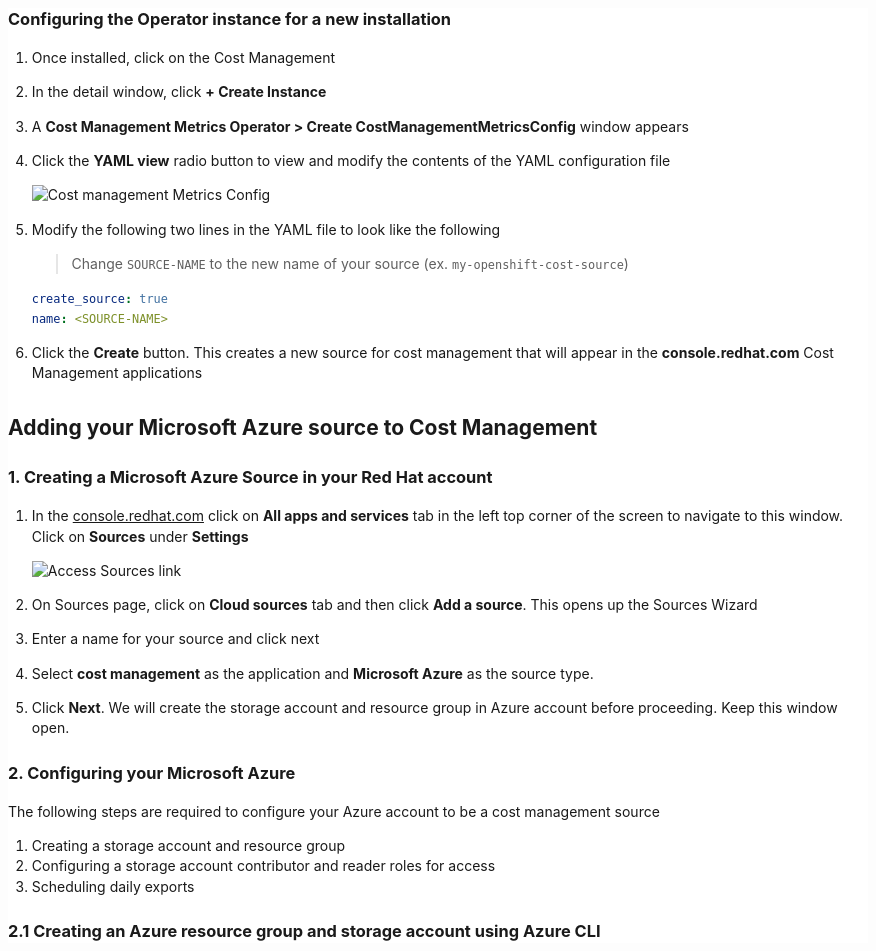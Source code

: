 ### Configuring the Operator instance for a new installation

1. Once installed, click on the Cost Management

1. In the detail window, click **+ Create Instance**

1. A **Cost Management Metrics Operator > Create CostManagementMetricsConfig** window appears

1. Click the **YAML view** radio button to view and modify the contents of the YAML configuration file

   ![Cost management Metrics Config](./images/cm_yamlview.png)

1. Modify the following two lines in the YAML file to look like the following

   > Change `SOURCE-NAME` to the new name of your source (ex. `my-openshift-cost-source`)

   ```yaml
   create_source: true
   name: <SOURCE-NAME>
   ```

1. Click the **Create** button. This creates a new source for cost management that will appear in the **console.redhat.com** Cost Management applications

## Adding your Microsoft Azure source to Cost Management

### **1. Creating a Microsoft Azure Source in your Red Hat account**

1. In the [console.redhat.com](https://console.redhat.com/) click on **All apps and services** tab in the left top corner of the screen to navigate to this window. Click on **Sources** under **Settings**

   ![Access Sources link](./images/addingazuresource1.png)

1. On Sources page, click on **Cloud sources** tab and then click **Add a source**. This opens up the Sources Wizard

1. Enter a name for your source and click next

1. Select **cost management** as the application and **Microsoft Azure** as the source type.

1. Click **Next**. We will create the storage account and resource group in Azure account before proceeding. Keep this window open.

### **2. Configuring your Microsoft Azure**
The following steps are required to configure your Azure account to be a cost management source

1. Creating a storage account and resource group
1. Configuring a storage account contributor and reader roles for access
1. Scheduling daily exports

### 2.1 Creating an Azure resource group and storage account using Azure CLI

